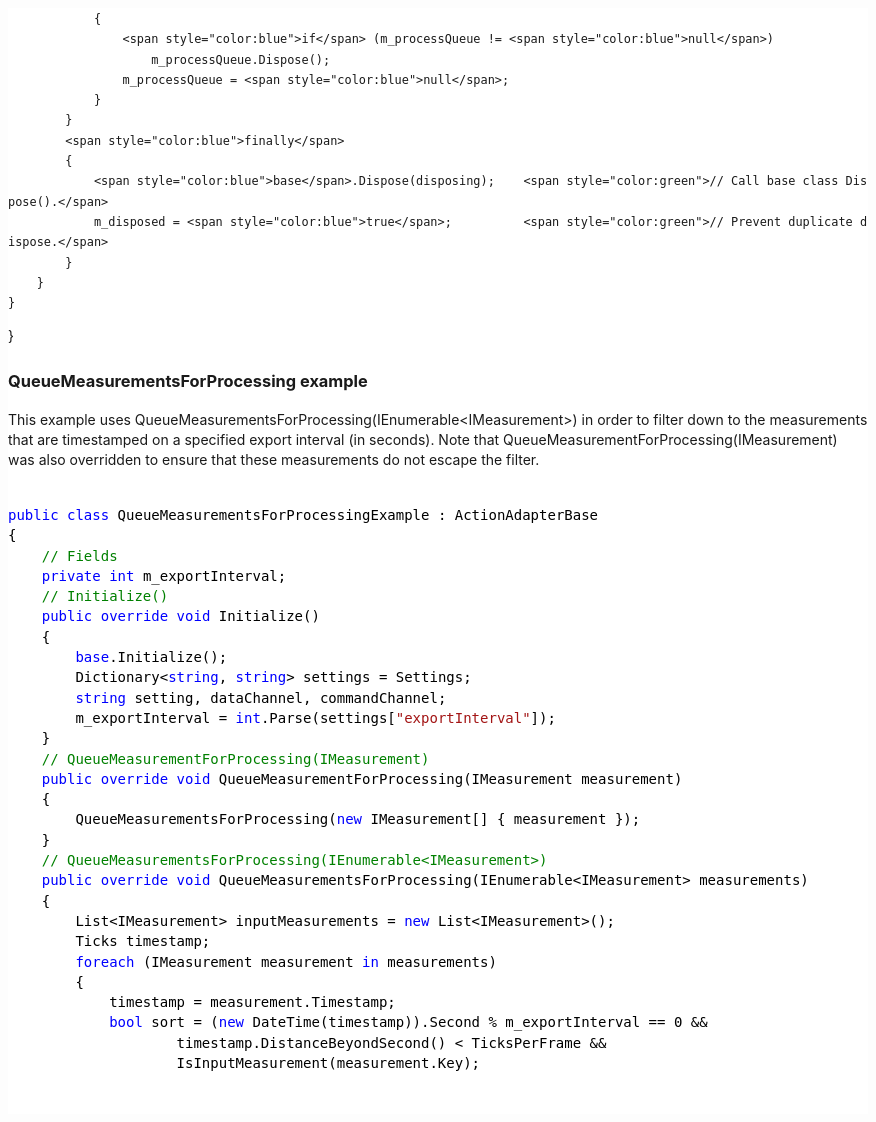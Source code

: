                 {
                    <span style="color:blue">if</span> (m_processQueue != <span style="color:blue">null</span>)
                        m_processQueue.Dispose();
                    m_processQueue = <span style="color:blue">null</span>;
                }
            }
            <span style="color:blue">finally</span>
            {
                <span style="color:blue">base</span>.Dispose(disposing);    <span style="color:green">// Call base class Dispose().</span>
                m_disposed = <span style="color:blue">true</span>;          <span style="color:green">// Prevent duplicate dispose.</span>
            }
        }
    }
}
</pre>
</div>
<h3><a name="queuemeasurementsforprocessing_example"></a>QueueMeasurementsForProcessing example</h3>
<p>This example uses QueueMeasurementsForProcessing(IEnumerable&lt;IMeasurement&gt;) in order to filter down to the measurements that are timestamped on a specified export interval (in seconds). Note that QueueMeasurementForProcessing(IMeasurement) was also
 overridden to ensure that these measurements do not escape the filter.<br>
<br>
</p>
<div style="color:black; background-color:white">
<pre><span style="color:blue">public</span> <span style="color:blue">class</span> QueueMeasurementsForProcessingExample : ActionAdapterBase
{
    <span style="color:green">// Fields</span>
    <span style="color:blue">private</span> <span style="color:blue">int</span> m_exportInterval;
    <span style="color:green">// Initialize()</span>
    <span style="color:blue">public</span> <span style="color:blue">override</span> <span style="color:blue">void</span> Initialize()
    {
        <span style="color:blue">base</span>.Initialize();
        Dictionary&lt;<span style="color:blue">string</span>, <span style="color:blue">string</span>&gt; settings = Settings;
        <span style="color:blue">string</span> setting, dataChannel, commandChannel;
        m_exportInterval = <span style="color:blue">int</span>.Parse(settings[<span style="color:#a31515">&quot;exportInterval&quot;</span>]);
    }
    <span style="color:green">// QueueMeasurementForProcessing(IMeasurement)</span>
    <span style="color:blue">public</span> <span style="color:blue">override</span> <span style="color:blue">void</span> QueueMeasurementForProcessing(IMeasurement measurement)
    {
        QueueMeasurementsForProcessing(<span style="color:blue">new</span> IMeasurement[] { measurement });
    }
    <span style="color:green">// QueueMeasurementsForProcessing(IEnumerable&lt;IMeasurement&gt;)</span>
    <span style="color:blue">public</span> <span style="color:blue">override</span> <span style="color:blue">void</span> QueueMeasurementsForProcessing(IEnumerable&lt;IMeasurement&gt; measurements)
    {
        List&lt;IMeasurement&gt; inputMeasurements = <span style="color:blue">new</span> List&lt;IMeasurement&gt;();
        Ticks timestamp;
        <span style="color:blue">foreach</span> (IMeasurement measurement <span style="color:blue">in</span> measurements)
        {
            timestamp = measurement.Timestamp;
            <span style="color:blue">bool</span> sort = (<span style="color:blue">new</span> DateTime(timestamp)).Second % m_exportInterval == 0 &amp;&amp;
                    timestamp.DistanceBeyondSecond() &lt; TicksPerFrame &amp;&amp;
                    IsInputMeasurement(measurement.Key);